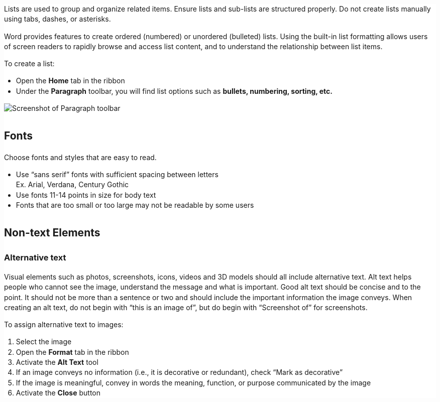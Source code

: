 <p>Lists are used to group and organize related items. Ensure
	lists and sub-lists are structured properly. Do not create lists manually using
	tabs, dashes, or asterisks. </p>

<p>Word provides features to create ordered (numbered) or
	unordered (bulleted) lists. Using the built-in list formatting allows users of
	screen readers to rapidly browse and access list content, and to understand the
	relationship between list items.</p>

<p>To create a list:</p>

<ul>
	<li>Open the <strong>Home</strong> tab in the ribbon</li>
	<li>Under the <strong>Paragraph</strong> toolbar, you will find list options such as <strong>bullets, numbering, sorting, etc.</strong></li>
</ul>

<img  src="{{ rootPath }}img/en/office365/word-365-006.jpg" alt="Screenshot of Paragraph toolbar">

<h2>Fonts</h2>

<p>Choose fonts and styles that are easy to read. </p>

<ul>
	<li>Use
		“sans serif” fonts with sufficient spacing between letters
		<br>Ex. Arial, Verdana, Century Gothic</li>
	<li>Use
		fonts 11-14 points in size for body text</li>
	<li>Fonts
		that are too small or too large may not be readable by some users</li>
</ul>

<h2>Non-text Elements</h2>

<h3>Alternative text</h3>

<p>Visual elements such as photos, screenshots, icons, videos
	and 3D models should all include alternative text. Alt text helps people who
	cannot see the image, understand the message and what is important. Good alt
	text should be concise and to the point. It should not be more than a sentence
	or two and should include the important information the image conveys. When
	creating an alt text, do not begin with “this is an image of”, but do begin
	with “Screenshot of” for screenshots.</p>

<p>To assign alternative text to images: </p>

<ol>
	<li>Select the image </li>
	<li> Open the <strong>Format</strong> tab in the ribbon </li>
	<li> Activate
		the <strong>Alt Text</strong> tool </li>
	<li>If
		an image conveys no information (i.e., it is decorative or redundant), check “Mark as decorative” </li>
	<li> If the
		image is meaningful, convey in words the meaning, function, or purpose
		communicated by the image </li>
	<li> Activate
		the <strong>Close</strong>
		button </li>
</ol>
